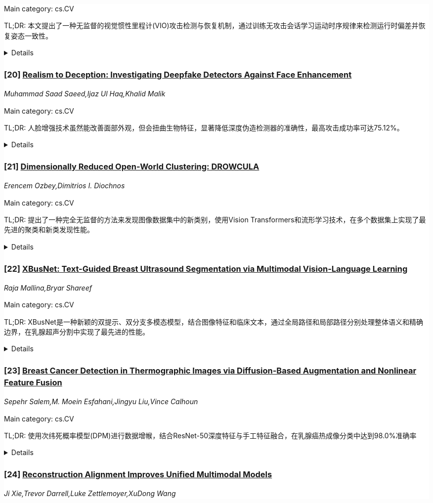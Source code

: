 Main category: cs.CV

TL;DR: 本文提出了一种无监督的视觉惯性里程计(VIO)攻击检测与恢复机制，通过训练无攻击会话学习运动时序规律来检测运行时偏差并恢复姿态一致性。


<details><summary>Details</summary></details>


### [20] [Realism to Deception: Investigating Deepfake Detectors Against Face Enhancement](https://arxiv.org/abs/2509.07178)
*Muhammad Saad Saeed,Ijaz Ul Haq,Khalid Malik*

Main category: cs.CV

TL;DR: 人脸增强技术虽然能改善面部外观，但会扭曲生物特征，显著降低深度伪造检测器的准确性，最高攻击成功率可达75.12%。


<details><summary>Details</summary></details>


### [21] [Dimensionally Reduced Open-World Clustering: DROWCULA](https://arxiv.org/abs/2509.07184)
*Erencem Ozbey,Dimitrios I. Diochnos*

Main category: cs.CV

TL;DR: 提出了一种完全无监督的方法来发现图像数据集中的新类别，使用Vision Transformers和流形学习技术，在多个数据集上实现了最先进的聚类和新类发现性能。


<details><summary>Details</summary></details>


### [22] [XBusNet: Text-Guided Breast Ultrasound Segmentation via Multimodal Vision-Language Learning](https://arxiv.org/abs/2509.07213)
*Raja Mallina,Bryar Shareef*

Main category: cs.CV

TL;DR: XBusNet是一种新颖的双提示、双分支多模态模型，结合图像特征和临床文本，通过全局路径和局部路径分别处理整体语义和精确边界，在乳腺超声分割中实现了最先进的性能。


<details><summary>Details</summary></details>


### [23] [Breast Cancer Detection in Thermographic Images via Diffusion-Based Augmentation and Nonlinear Feature Fusion](https://arxiv.org/abs/2509.07277)
*Sepehr Salem,M. Moein Esfahani,Jingyu Liu,Vince Calhoun*

Main category: cs.CV

TL;DR: 使用次纬死概率模型(DPM)进行数据增帿，结合ResNet-50深度特征与手工特征融合，在乳腺癌热成像分类中达到98.0%准确率


<details><summary>Details</summary></details>


### [24] [Reconstruction Alignment Improves Unified Multimodal Models](https://arxiv.org/abs/2509.07295)
*Ji Xie,Trevor Darrell,Luke Zettlemoyer,XuDong Wang*
